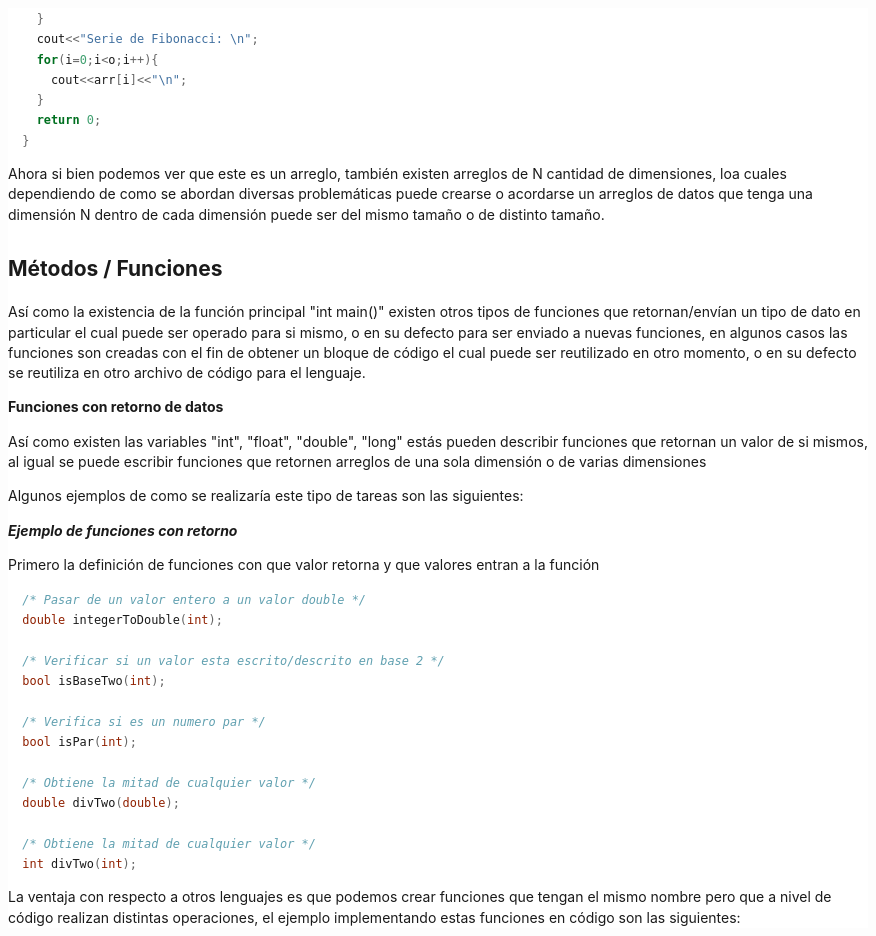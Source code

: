 ```cpp
    }
    cout<<"Serie de Fibonacci: \n";
    for(i=0;i<o;i++){
      cout<<arr[i]<<"\n";
    }
    return 0;
  }

```

Ahora si bien podemos ver que este es un arreglo, también existen arreglos de N cantidad de dimensiones, loa cuales dependiendo de como se abordan diversas problemáticas puede crearse o acordarse un arreglos de datos que tenga una dimensión N dentro de cada dimensión puede ser del mismo tamaño o de distinto tamaño.

## Métodos / Funciones ##

Así como la existencia de la función principal "int main()" existen otros tipos de funciones que retornan/envían un tipo de dato en particular el cual puede ser operado para si mismo, o en su defecto para ser enviado a nuevas funciones, en algunos casos las funciones son creadas con el fin de obtener un bloque de código el cual puede ser reutilizado en otro momento, o en su defecto se reutiliza en otro archivo de código para el lenguaje.

__Funciones con retorno de datos__

Así como existen las variables "int", "float", "double", "long" estás pueden describir funciones que retornan un valor de si mismos, al igual se puede escribir funciones que retornen arreglos de una sola dimensión o de varias dimensiones

Algunos ejemplos de como se realizaría este tipo de tareas son las siguientes:

___Ejemplo de funciones con retorno___

Primero la definición de funciones con que valor retorna y que valores entran a la función

```c
  /* Pasar de un valor entero a un valor double */
  double integerToDouble(int);

  /* Verificar si un valor esta escrito/descrito en base 2 */
  bool isBaseTwo(int);

  /* Verifica si es un numero par */
  bool isPar(int);

  /* Obtiene la mitad de cualquier valor */
  double divTwo(double);

  /* Obtiene la mitad de cualquier valor */
  int divTwo(int);
```

La ventaja con respecto a otros lenguajes es que podemos crear funciones que tengan el mismo nombre pero que a nivel de código realizan distintas operaciones, el ejemplo implementando estas funciones en código son las siguientes:
